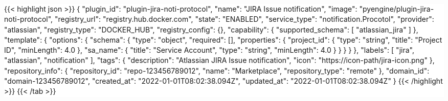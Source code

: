 

{{< highlight json >}}
{
   "plugin_id": "plugin-jira-noti-protocol",
   "name": "JIRA Issue notification",
   "image": "pyengine/plugin-jira-noti-protocol",
   "registry_url": "registry.hub.docker.com",
   "state": "ENABLED",
   "service_type": "notification.Procotol",
   "provider": "atlassian",
   "registry_type": "DOCKER_HUB",
   "registry_config": {},
   "capability": {
       "supported_schema": [
           "atlassian_jira"
       ]
   },
   "template": {
       "options": {
           "schema": {
               "type": "object",
               "required": [],
               "properties": {
                   "project_id": {
                       "type": "string",
                       "title": "Project ID",
                       "minLength": 4.0
                   },
                   "sa_name": {
                       "title": "Service Account",
                       "type": "string",
                       "minLength": 4.0
                   }
               }
           }
       }
   },
   "labels": [
       "jira",
       "atlassian",
       "notification"
   ],
   "tags": {
       "description": "Atlassian JIRA Issue notification",
       "icon": "https://icon-path/jira-icon.png"
   },
   "repository_info": {
       "repository_id": "repo-123456789012",
       "name": "Marketplace",
       "repository_type": "remote"
   },
   "domain_id": "domain-123456789012",
   "created_at": "2022-01-01T08:02:38.094Z",
   "updated_at": "2022-01-01T08:02:38.094Z"
}
{{< /highlight >}}
{{< /tab >}}
